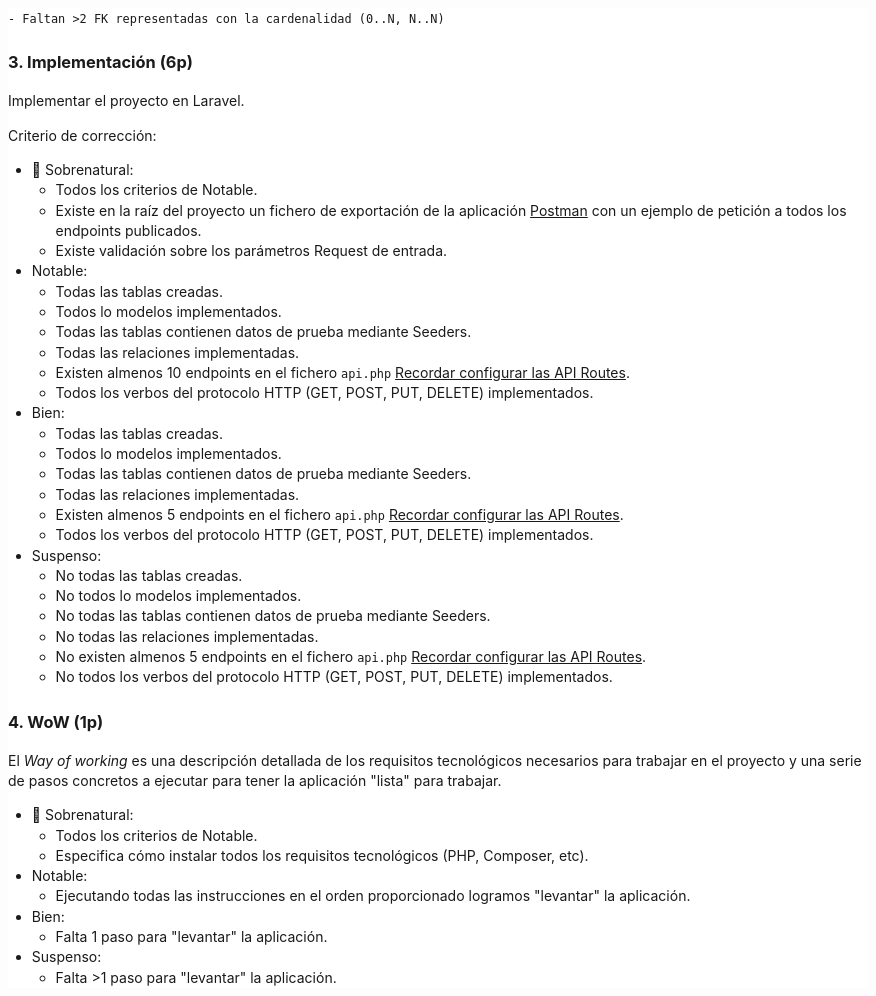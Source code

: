     - Faltan >2 FK representadas con la cardenalidad (0..N, N..N)

### 3. Implementación (6p)

Implementar el proyecto en Laravel.

Criterio de corrección:

- :muscle: Sobrenatural:
    - Todos los criterios de Notable.
    - Existe en la raíz del proyecto un fichero de exportación de la aplicación [Postman](https://learning.postman.com/docs/getting-started/importing-and-exporting/exporting-data/) con un ejemplo de petición a todos los endpoints publicados.
    - Existe validación sobre los parámetros Request de entrada.
- Notable:
    - Todas las tablas creadas.
    - Todos lo modelos implementados.
    - Todas las tablas contienen datos de prueba mediante Seeders.
    - Todas las relaciones implementadas.
    - Existen almenos 10 endpoints en el fichero `api.php` [Recordar configurar las API Routes](https://laravel.com/docs/11.x/routing#api-routes).
    - Todos los verbos del protocolo HTTP (GET, POST, PUT, DELETE) implementados.
- Bien:  
    - Todas las tablas creadas.
    - Todos lo modelos implementados.
    - Todas las tablas contienen datos de prueba mediante Seeders.
    - Todas las relaciones implementadas.
    - Existen almenos 5 endpoints en el fichero `api.php` [Recordar configurar las API Routes](https://laravel.com/docs/11.x/routing#api-routes).
    - Todos los verbos del protocolo HTTP (GET, POST, PUT, DELETE) implementados.
- Suspenso:
    - No todas las tablas creadas.
    - No todos lo modelos implementados.
    - No todas las tablas contienen datos de prueba mediante Seeders.
    - No todas las relaciones implementadas.
    - No existen almenos 5 endpoints en el fichero `api.php` [Recordar configurar las API Routes](https://laravel.com/docs/11.x/routing#api-routes).
    - No todos los verbos del protocolo HTTP (GET, POST, PUT, DELETE) implementados.

### 4. WoW (1p)

El *Way of working* es una descripción detallada de los requisitos tecnológicos necesarios para trabajar en el proyecto y una serie de pasos concretos a ejecutar para tener la aplicación "lista" para trabajar.

- :muscle: Sobrenatural:
    - Todos los criterios de Notable.
    - Especifica cómo instalar todos los requisitos tecnológicos (PHP, Composer, etc).
- Notable:
    - Ejecutando todas las instrucciones en el orden proporcionado logramos "levantar" la aplicación.
- Bien:  
    - Falta 1 paso para "levantar" la aplicación.
- Suspenso:
    - Falta >1 paso para "levantar" la aplicación.